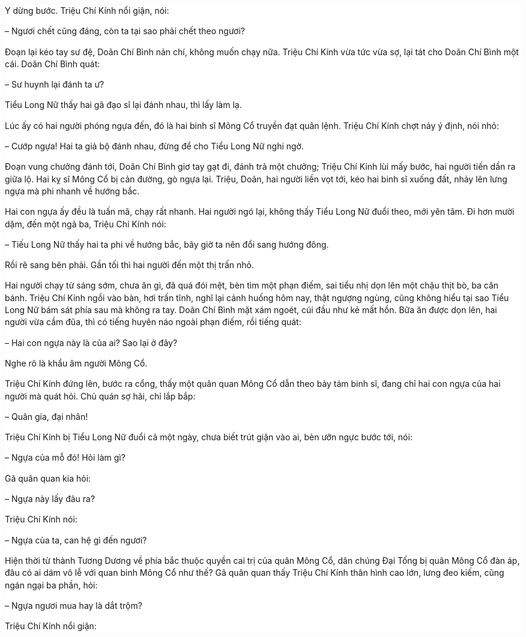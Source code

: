 Y dừng bước. Triệu Chí Kính nổi giận, nói:

– Ngươi chết cũng đáng, còn ta tại sao phải chết theo ngươi?

Đoạn lại kéo tay sư đệ, Doãn Chí Bình nản chí, không muốn chạy nữa. Triệu Chí Kính vừa tức vừa sợ, lại tát cho Doãn Chí Bình một cái. Doãn Chí Bình quát:

– Sư huynh lại đánh ta ư?

Tiểu Long Nữ thấy hai gã đạo sĩ lại đánh nhau, thì lấy làm lạ.

Lúc ấy có hai người phóng ngựa đến, đó là hai binh sĩ Mông Cổ truyền đạt quân lệnh. Triệu Chí Kính chợt nảy ý định, nói nhỏ:

– Cướp ngựa! Hai ta giả bộ đánh nhau, đừng để cho Tiểu Long Nữ nghi ngờ.

Đoạn vung chưởng đánh tới, Doãn Chí Bình giơ tay gạt đi, đánh trả một chưởng; Triệu Chí Kính lùi mấy bước, hai người tiến dần ra giữa lộ. Hai kỵ sĩ Mông Cổ bị cản đường, gò ngựa lại. Triệu, Doãn, hai người liền vọt tới, kéo hai binh sĩ xuống đất, nhảy lên lưng ngựa mà phi nhanh về hướng bắc.

Hai con ngựa ấy đều là tuấn mã, chạy rất nhanh. Hai người ngó lại, không thấy Tiểu Long Nữ đuổi theo, mới yên tâm. Đi hơn mười dặm, đến một ngã ba, Triệu Chí Kính nói:

– Tiếu Long Nữ thấy hai ta phi về hướng bắc, bây giờ ta nên đổi sang hướng đông.

Rồi rẽ sang bên phải. Gần tối thì hai người đến một thị trấn nhỏ.

Hai người chạy từ sáng sớm, chưa ăn gì, đã quá đói mệt, bèn tìm một phạn điếm, sai tiểu nhị dọn lên một chậu thịt bò, ba cân bánh. Triệu Chí Kính ngồi vào bàn, hơi trấn tĩnh, nghĩ lại cảnh huống hôm nay, thật ngượng ngùng, cũng không hiểu tại sao Tiểu Long Nữ bám sát phía sau mà không ra tay. Doãn Chí Bình mặt xám ngoét, cúi đầu như kẻ mất hồn. Bữa ăn được dọn lên, hai người vừa cầm đũa, thì có tiếng huyên náo ngoài phạn điếm, rồi tiếng quát:

– Hai con ngựa này là của ai? Sao lại ở đây?

Nghe rõ là khẩu âm người Mông Cổ.

Triệu Chí Kính đứng lên, bước ra cổng, thấy một quân quan Mông Cổ dẫn theo bảy tám binh sĩ, đang chỉ hai con ngựa của hai người mà quát hỏi. Chủ quán sợ hãi, chỉ lắp bắp:

– Quân gia, đại nhân!

Triệu Chí Kính bị Tiểu Long Nữ đuổi cả một ngày, chưa biết trút giận vào ai, bèn ưỡn ngực bước tới, nói:

– Ngựa của mỗ đó! Hỏi làm gì?

Gã quân quan kia hỏi:

– Ngựa này lấy đâu ra?

Triệu Chí Kính nói:

– Ngựa của ta, can hệ gì đến ngươi?

Hiện thời từ thành Tương Dương về phía bắc thuộc quyền cai trị của quân Mông Cổ, dân chúng Đại Tống bị quân Mông Cổ đàn áp, đâu có ai dám vô lễ với quan binh Mông Cổ như thế? Gã quân quan thấy Triệu Chí Kính thân hình cao lớn, lưng đeo kiếm, cũng ngán ngại ba phần, hỏi:

– Ngựa ngươi mua hay là dắt trộm?

Triệu Chí Kính nổi giận:

